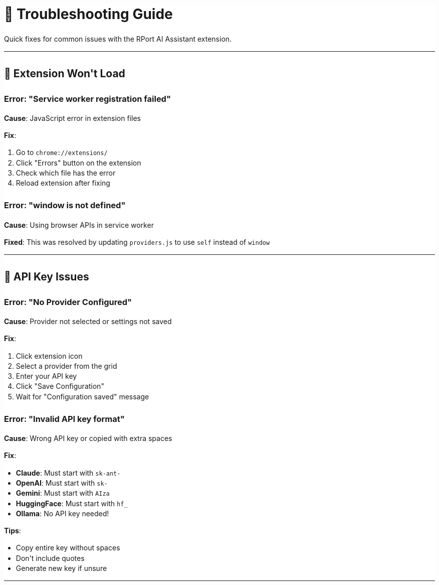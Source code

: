# 🔧 Troubleshooting Guide

Quick fixes for common issues with the RPort AI Assistant extension.

---

## 🚨 Extension Won't Load

### Error: "Service worker registration failed"
**Cause**: JavaScript error in extension files

**Fix**:
1. Go to `chrome://extensions/`
2. Click "Errors" button on the extension
3. Check which file has the error
4. Reload extension after fixing

### Error: "window is not defined"
**Cause**: Using browser APIs in service worker

**Fixed**: This was resolved by updating `providers.js` to use `self` instead of `window`

---

## 🔑 API Key Issues

### Error: "No Provider Configured"
**Cause**: Provider not selected or settings not saved

**Fix**:
1. Click extension icon
2. Select a provider from the grid
3. Enter your API key
4. Click "Save Configuration"
5. Wait for "Configuration saved" message

### Error: "Invalid API key format"
**Cause**: Wrong API key or copied with extra spaces

**Fix**:
- **Claude**: Must start with `sk-ant-`
- **OpenAI**: Must start with `sk-`
- **Gemini**: Must start with `AIza`
- **HuggingFace**: Must start with `hf_`
- **Ollama**: No API key needed!

**Tips**:
- Copy entire key without spaces
- Don't include quotes
- Generate new key if unsure

---